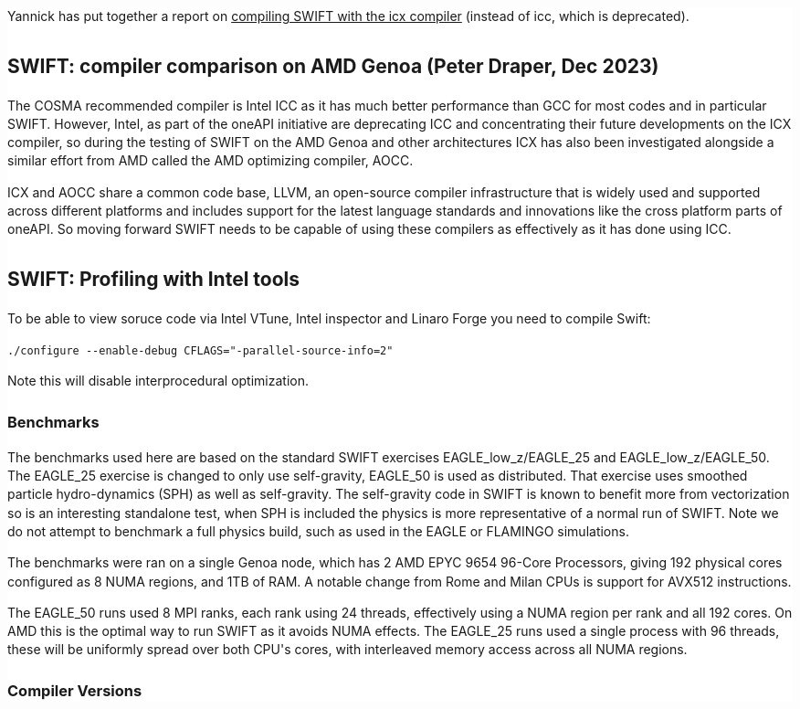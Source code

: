 Yannick has put together a report on [compiling SWIFT with the icx compiler](files/SWIFT_ICX.pdf) (instead of icc, which is deprecated).


## SWIFT: compiler comparison on AMD Genoa (Peter Draper, Dec 2023)

The COSMA recommended compiler is Intel ICC as it has much better performance
than GCC for most codes and in particular SWIFT. However, Intel, as part of
the oneAPI initiative are deprecating ICC and concentrating their future
developments on the ICX compiler, so during the testing of SWIFT on the AMD
Genoa and other architectures ICX has also been investigated alongside a
similar effort from AMD called the AMD optimizing compiler, AOCC.

ICX and AOCC share a common code base, LLVM, an open-source compiler
infrastructure that is widely used and supported across different platforms
and includes support for the latest language standards and innovations like
the cross platform parts of oneAPI. So moving forward SWIFT needs to be
capable of using these compilers as effectively as it has done using ICC.

## SWIFT: Profiling with Intel tools

To be able to view soruce code via Intel VTune, Intel inspector and Linaro Forge you need to compile Swift:

`./configure --enable-debug CFLAGS="-parallel-source-info=2"`

Note this will disable interprocedural optimization.

### Benchmarks


The benchmarks used here are based on the standard SWIFT exercises
EAGLE_low_z/EAGLE_25 and EAGLE_low_z/EAGLE_50. The EAGLE_25 exercise is
changed to only use self-gravity, EAGLE_50 is used as distributed. That
exercise uses smoothed particle hydro-dynamics (SPH) as well as self-gravity.
The self-gravity code in SWIFT is known to benefit more from vectorization so
is an interesting standalone test, when SPH is included the physics is more
representative of a normal run of SWIFT. Note we do not attempt to benchmark a
full physics build, such as used in the EAGLE or FLAMINGO simulations.

The benchmarks were ran on a single Genoa node, which has 2 AMD EPYC 9654
96-Core Processors, giving 192 physical cores configured as 8 NUMA regions,
and 1TB of RAM. A notable change from Rome and Milan CPUs is support for
AVX512 instructions.

The EAGLE_50 runs used 8 MPI ranks, each rank using 24 threads, effectively
using a NUMA region per rank and all 192 cores. On AMD this is the optimal way
to run SWIFT as it avoids NUMA effects. The EAGLE_25 runs used a single
process with 96 threads, these will be uniformly spread over both CPU's cores,
with interleaved memory access across all NUMA regions.


### Compiler Versions
